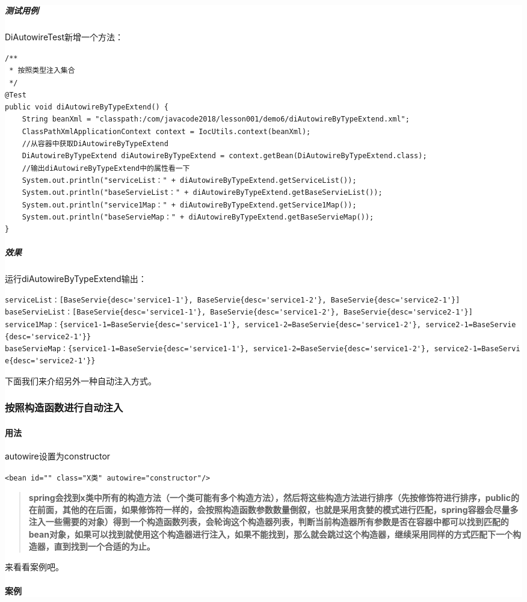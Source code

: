 ##### 测试用例

DiAutowireTest新增一个方法：

```
/**
 * 按照类型注入集合
 */
@Test
public void diAutowireByTypeExtend() {
    String beanXml = "classpath:/com/javacode2018/lesson001/demo6/diAutowireByTypeExtend.xml";
    ClassPathXmlApplicationContext context = IocUtils.context(beanXml);
    //从容器中获取DiAutowireByTypeExtend
    DiAutowireByTypeExtend diAutowireByTypeExtend = context.getBean(DiAutowireByTypeExtend.class);
    //输出diAutowireByTypeExtend中的属性看一下
    System.out.println("serviceList：" + diAutowireByTypeExtend.getServiceList());
    System.out.println("baseServieList：" + diAutowireByTypeExtend.getBaseServieList());
    System.out.println("service1Map：" + diAutowireByTypeExtend.getService1Map());
    System.out.println("baseServieMap：" + diAutowireByTypeExtend.getBaseServieMap());
}
```

##### 效果

运行diAutowireByTypeExtend输出：

```
serviceList：[BaseServie{desc='service1-1'}, BaseServie{desc='service1-2'}, BaseServie{desc='service2-1'}]
baseServieList：[BaseServie{desc='service1-1'}, BaseServie{desc='service1-2'}, BaseServie{desc='service2-1'}]
service1Map：{service1-1=BaseServie{desc='service1-1'}, service1-2=BaseServie{desc='service1-2'}, service2-1=BaseServie{desc='service2-1'}}
baseServieMap：{service1-1=BaseServie{desc='service1-1'}, service1-2=BaseServie{desc='service1-2'}, service2-1=BaseServie{desc='service2-1'}}
```

下面我们来介绍另外一种自动注入方式。

### 按照构造函数进行自动注入

#### 用法

autowire设置为constructor

```
<bean id="" class="X类" autowire="constructor"/>
```

> **spring会找到x类中所有的构造方法（一个类可能有多个构造方法），然后将这些构造方法进行排序（先按修饰符进行排序，public的在前面，其他的在后面，如果修饰符一样的，会按照构造函数参数数量倒叙，也就是采用贪婪的模式进行匹配，spring容器会尽量多注入一些需要的对象）得到一个构造函数列表，会轮询这个构造器列表，判断当前构造器所有参数是否在容器中都可以找到匹配的bean对象，如果可以找到就使用这个构造器进行注入，如果不能找到，那么就会跳过这个构造器，继续采用同样的方式匹配下一个构造器，直到找到一个合适的为止。**

来看看案例吧。

#### 案例
